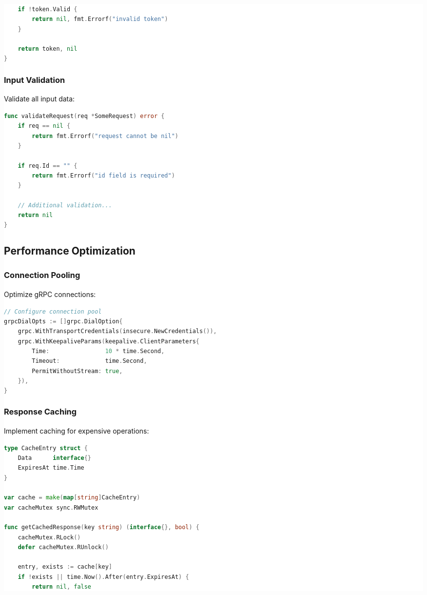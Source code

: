 ```go
    if !token.Valid {
        return nil, fmt.Errorf("invalid token")
    }
    
    return token, nil
}
```

### Input Validation

Validate all input data:

```go
func validateRequest(req *SomeRequest) error {
    if req == nil {
        return fmt.Errorf("request cannot be nil")
    }
    
    if req.Id == "" {
        return fmt.Errorf("id field is required")
    }
    
    // Additional validation...
    return nil
}
```

## Performance Optimization

### Connection Pooling

Optimize gRPC connections:

```go
// Configure connection pool
grpcDialOpts := []grpc.DialOption{
    grpc.WithTransportCredentials(insecure.NewCredentials()),
    grpc.WithKeepaliveParams(keepalive.ClientParameters{
        Time:                10 * time.Second,
        Timeout:             time.Second,
        PermitWithoutStream: true,
    }),
}
```

### Response Caching

Implement caching for expensive operations:

```go
type CacheEntry struct {
    Data      interface{}
    ExpiresAt time.Time
}

var cache = make(map[string]CacheEntry)
var cacheMutex sync.RWMutex

func getCachedResponse(key string) (interface{}, bool) {
    cacheMutex.RLock()
    defer cacheMutex.RUnlock()
    
    entry, exists := cache[key]
    if !exists || time.Now().After(entry.ExpiresAt) {
        return nil, false
```